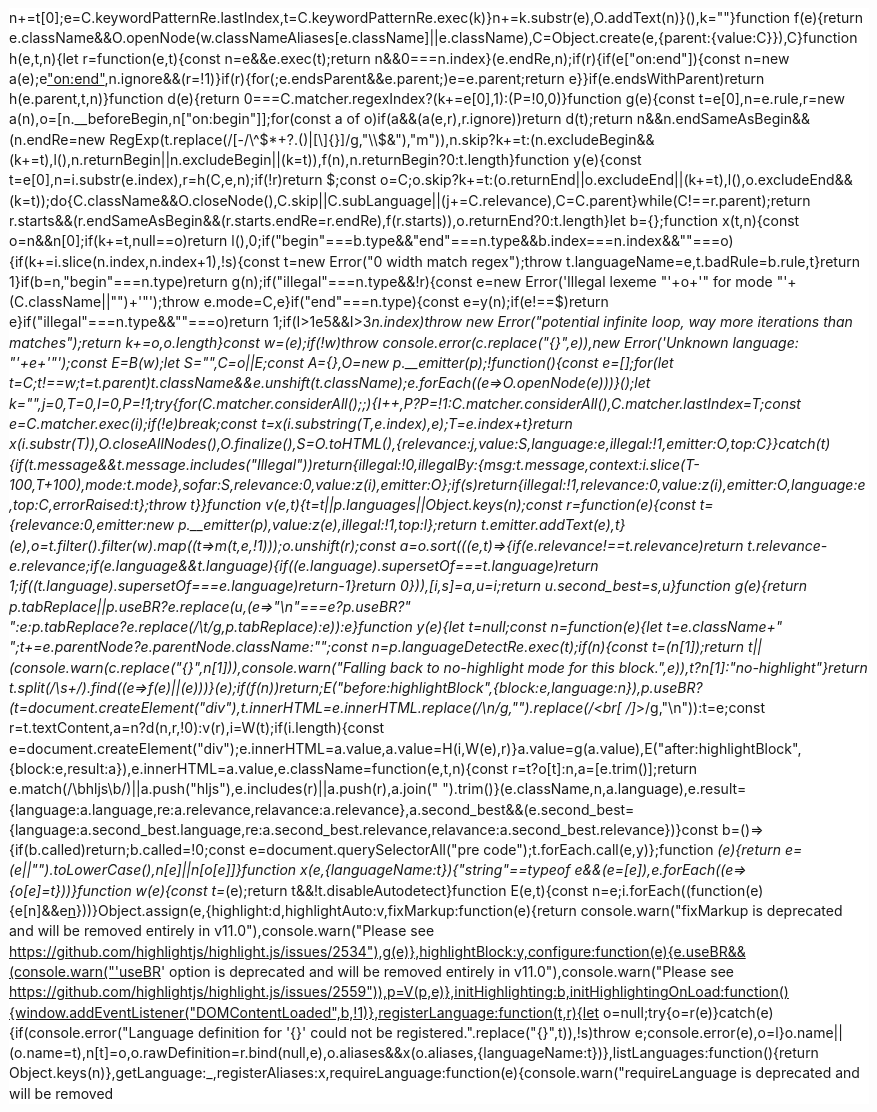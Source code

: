 n+=t[0];e=C.keywordPatternRe.lastIndex,t=C.keywordPatternRe.exec(k)}n+=k.substr(e),O.addText(n)}(),k=""}function f(e){return e.className&&O.openNode(w.classNameAliases[e.className]||e.className),C=Object.create(e,{parent:{value:C}}),C}function h(e,t,n){let r=function(e,t){const n=e&&e.exec(t);return n&&0===n.index}(e.endRe,n);if(r){if(e["on:end"]){const n=new a(e);e["on:end"](t,n),n.ignore&&(r=!1)}if(r){for(;e.endsParent&&e.parent;)e=e.parent;return e}}if(e.endsWithParent)return h(e.parent,t,n)}function d(e){return 0===C.matcher.regexIndex?(k+=e[0],1):(P=!0,0)}function g(e){const t=e[0],n=e.rule,r=new a(n),o=[n.__beforeBegin,n["on:begin"]];for(const a of o)if(a&&(a(e,r),r.ignore))return d(t);return n&&n.endSameAsBegin&&(n.endRe=new RegExp(t.replace(/[-/\\^$*+?.()|[\]{}]/g,"\\$&"),"m")),n.skip?k+=t:(n.excludeBegin&&(k+=t),l(),n.returnBegin||n.excludeBegin||(k=t)),f(n),n.returnBegin?0:t.length}function y(e){const t=e[0],n=i.substr(e.index),r=h(C,e,n);if(!r)return $;const o=C;o.skip?k+=t:(o.returnEnd||o.excludeEnd||(k+=t),l(),o.excludeEnd&&(k=t));do{C.className&&O.closeNode(),C.skip||C.subLanguage||(j+=C.relevance),C=C.parent}while(C!==r.parent);return r.starts&&(r.endSameAsBegin&&(r.starts.endRe=r.endRe),f(r.starts)),o.returnEnd?0:t.length}let b={};function x(t,n){const o=n&&n[0];if(k+=t,null==o)return l(),0;if("begin"===b.type&&"end"===n.type&&b.index===n.index&&""===o){if(k+=i.slice(n.index,n.index+1),!s){const t=new Error("0 width match regex");throw t.languageName=e,t.badRule=b.rule,t}return 1}if(b=n,"begin"===n.type)return g(n);if("illegal"===n.type&&!r){const e=new Error('Illegal lexeme "'+o+'" for mode "'+(C.className||"<unnamed>")+'"');throw e.mode=C,e}if("end"===n.type){const e=y(n);if(e!==$)return e}if("illegal"===n.type&&""===o)return 1;if(I>1e5&&I>3*n.index)throw new Error("potential infinite loop, way more iterations than matches");return k+=o,o.length}const w=_(e);if(!w)throw console.error(c.replace("{}",e)),new Error('Unknown language: "'+e+'"');const E=B(w);let S="",C=o||E;const A={},O=new p.__emitter(p);!function(){const e=[];for(let t=C;t!==w;t=t.parent)t.className&&e.unshift(t.className);e.forEach((e=>O.openNode(e)))}();let k="",j=0,T=0,I=0,P=!1;try{for(C.matcher.considerAll();;){I++,P?P=!1:C.matcher.considerAll(),C.matcher.lastIndex=T;const e=C.matcher.exec(i);if(!e)break;const t=x(i.substring(T,e.index),e);T=e.index+t}return x(i.substr(T)),O.closeAllNodes(),O.finalize(),S=O.toHTML(),{relevance:j,value:S,language:e,illegal:!1,emitter:O,top:C}}catch(t){if(t.message&&t.message.includes("Illegal"))return{illegal:!0,illegalBy:{msg:t.message,context:i.slice(T-100,T+100),mode:t.mode},sofar:S,relevance:0,value:z(i),emitter:O};if(s)return{illegal:!1,relevance:0,value:z(i),emitter:O,language:e,top:C,errorRaised:t};throw t}}function v(e,t){t=t||p.languages||Object.keys(n);const r=function(e){const t={relevance:0,emitter:new p.__emitter(p),value:z(e),illegal:!1,top:l};return t.emitter.addText(e),t}(e),o=t.filter(_).filter(w).map((t=>m(t,e,!1)));o.unshift(r);const a=o.sort(((e,t)=>{if(e.relevance!==t.relevance)return t.relevance-e.relevance;if(e.language&&t.language){if(_(e.language).supersetOf===t.language)return 1;if(_(t.language).supersetOf===e.language)return-1}return 0})),[i,s]=a,u=i;return u.second_best=s,u}function g(e){return p.tabReplace||p.useBR?e.replace(u,(e=>"\n"===e?p.useBR?"<br>":e:p.tabReplace?e.replace(/\t/g,p.tabReplace):e)):e}function y(e){let t=null;const n=function(e){let t=e.className+" ";t+=e.parentNode?e.parentNode.className:"";const n=p.languageDetectRe.exec(t);if(n){const t=_(n[1]);return t||(console.warn(c.replace("{}",n[1])),console.warn("Falling back to no-highlight mode for this block.",e)),t?n[1]:"no-highlight"}return t.split(/\s+/).find((e=>f(e)||_(e)))}(e);if(f(n))return;E("before:highlightBlock",{block:e,language:n}),p.useBR?(t=document.createElement("div"),t.innerHTML=e.innerHTML.replace(/\n/g,"").replace(/<br[ /]*>/g,"\n")):t=e;const r=t.textContent,a=n?d(n,r,!0):v(r),i=W(t);if(i.length){const e=document.createElement("div");e.innerHTML=a.value,a.value=H(i,W(e),r)}a.value=g(a.value),E("after:highlightBlock",{block:e,result:a}),e.innerHTML=a.value,e.className=function(e,t,n){const r=t?o[t]:n,a=[e.trim()];return e.match(/\bhljs\b/)||a.push("hljs"),e.includes(r)||a.push(r),a.join(" ").trim()}(e.className,n,a.language),e.result={language:a.language,re:a.relevance,relavance:a.relevance},a.second_best&&(e.second_best={language:a.second_best.language,re:a.second_best.relevance,relavance:a.second_best.relevance})}const b=()=>{if(b.called)return;b.called=!0;const e=document.querySelectorAll("pre code");t.forEach.call(e,y)};function _(e){return e=(e||"").toLowerCase(),n[e]||n[o[e]]}function x(e,{languageName:t}){"string"==typeof e&&(e=[e]),e.forEach((e=>{o[e]=t}))}function w(e){const t=_(e);return t&&!t.disableAutodetect}function E(e,t){const n=e;i.forEach((function(e){e[n]&&e[n](t)}))}Object.assign(e,{highlight:d,highlightAuto:v,fixMarkup:function(e){return console.warn("fixMarkup is deprecated and will be removed entirely in v11.0"),console.warn("Please see https://github.com/highlightjs/highlight.js/issues/2534"),g(e)},highlightBlock:y,configure:function(e){e.useBR&&(console.warn("'useBR' option is deprecated and will be removed entirely in v11.0"),console.warn("Please see https://github.com/highlightjs/highlight.js/issues/2559")),p=V(p,e)},initHighlighting:b,initHighlightingOnLoad:function(){window.addEventListener("DOMContentLoaded",b,!1)},registerLanguage:function(t,r){let o=null;try{o=r(e)}catch(e){if(console.error("Language definition for '{}' could not be registered.".replace("{}",t)),!s)throw e;console.error(e),o=l}o.name||(o.name=t),n[t]=o,o.rawDefinition=r.bind(null,e),o.aliases&&x(o.aliases,{languageName:t})},listLanguages:function(){return Object.keys(n)},getLanguage:_,registerAliases:x,requireLanguage:function(e){console.warn("requireLanguage is deprecated and will be removed
